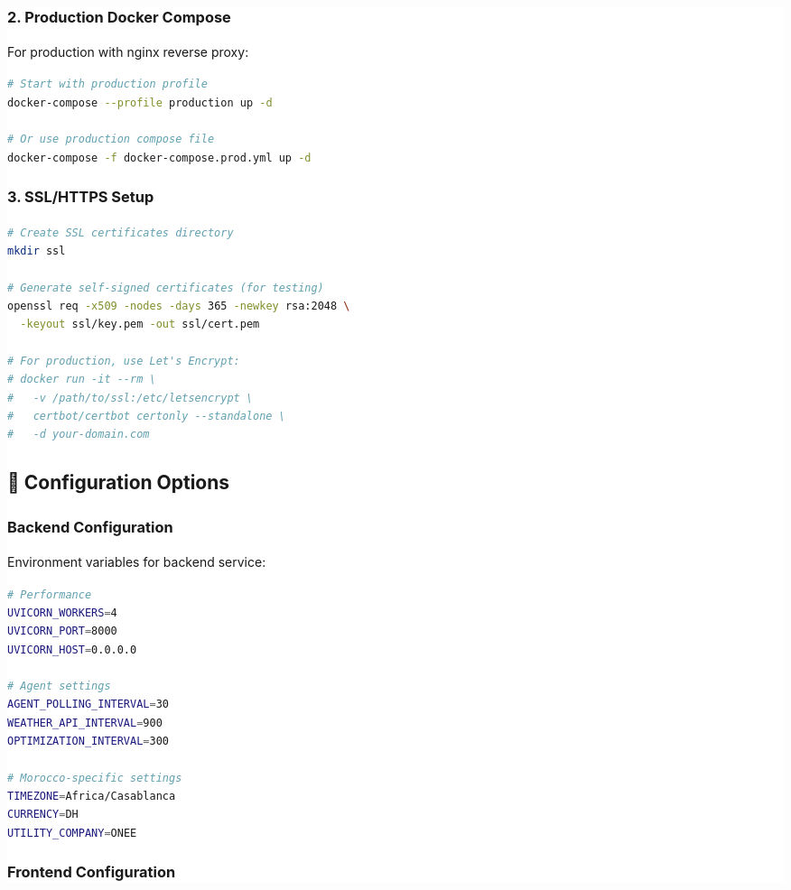 ### 2. Production Docker Compose

For production with nginx reverse proxy:

```bash
# Start with production profile
docker-compose --profile production up -d

# Or use production compose file
docker-compose -f docker-compose.prod.yml up -d
```

### 3. SSL/HTTPS Setup

```bash
# Create SSL certificates directory
mkdir ssl

# Generate self-signed certificates (for testing)
openssl req -x509 -nodes -days 365 -newkey rsa:2048 \
  -keyout ssl/key.pem -out ssl/cert.pem

# For production, use Let's Encrypt:
# docker run -it --rm \
#   -v /path/to/ssl:/etc/letsencrypt \
#   certbot/certbot certonly --standalone \
#   -d your-domain.com
```

## 🔧 Configuration Options

### Backend Configuration

Environment variables for backend service:

```bash
# Performance
UVICORN_WORKERS=4
UVICORN_PORT=8000
UVICORN_HOST=0.0.0.0

# Agent settings
AGENT_POLLING_INTERVAL=30
WEATHER_API_INTERVAL=900
OPTIMIZATION_INTERVAL=300

# Morocco-specific settings
TIMEZONE=Africa/Casablanca
CURRENCY=DH
UTILITY_COMPANY=ONEE
```

### Frontend Configuration
